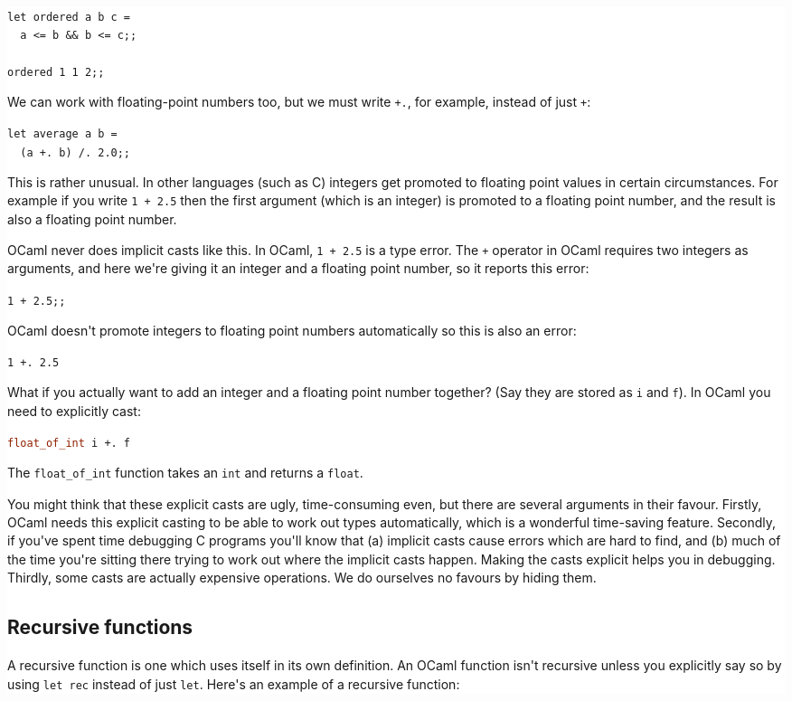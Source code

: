 ```ocamltop
let ordered a b c =
  a <= b && b <= c;;

ordered 1 1 2;;
```

We can work with floating-point numbers too, but we must write `+.`, for
example, instead of just `+`:

```ocamltop
let average a b =
  (a +. b) /. 2.0;;
```

This is rather unusual. In other languages (such as C) integers get promoted to
floating point values in certain circumstances. For example if you write `1 +
2.5` then the first argument (which is an integer) is promoted to a floating
point number, and the result is also a floating point number.

OCaml never does implicit casts like this. In OCaml, `1 + 2.5` is a type error.
The `+` operator in OCaml requires two integers as arguments, and here we're
giving it an integer and a floating point number, so it reports this error:

```ocamltop
1 + 2.5;;
```

OCaml doesn't promote integers to floating point numbers automatically so this
is also an error:

```ocamltop
1 +. 2.5
```

What if you actually want to add an integer and a floating point number
together? (Say they are stored as `i` and `f`). In OCaml you need to
explicitly cast:

```ocaml
float_of_int i +. f
```

The `float_of_int` function takes an `int` and returns a `float`.

You might think that these explicit casts are ugly, time-consuming even, but
there are several arguments in their favour. Firstly, OCaml needs this explicit
casting to be able to work out types automatically, which is a wonderful
time-saving feature. Secondly, if you've spent time debugging C programs you'll
know that (a) implicit casts cause errors which are hard to find, and (b) much
of the time you're sitting there trying to work out where the implicit casts
happen. Making the casts explicit helps you in debugging.  Thirdly, some casts
are actually expensive operations. We do ourselves no favours by hiding them.

## Recursive functions

A recursive function is one which uses itself in its own definition. An OCaml
function isn't recursive unless you explicitly say so by using `let rec`
instead of just `let`. Here's an example of a recursive function:
